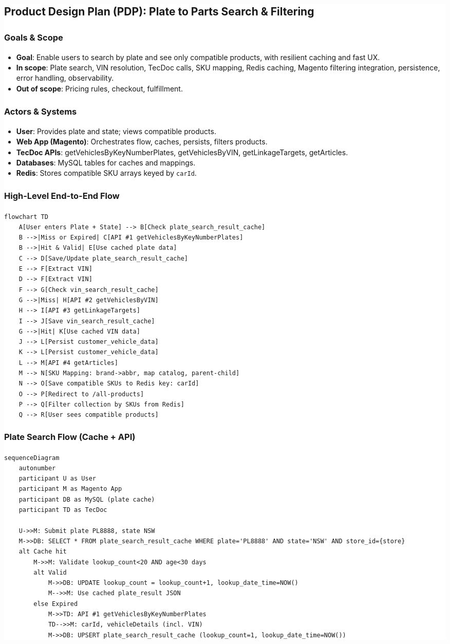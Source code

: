 ## Product Design Plan (PDP): Plate to Parts Search & Filtering

### Goals & Scope
- **Goal**: Enable users to search by plate and see only compatible products, with resilient caching and fast UX.
- **In scope**: Plate search, VIN resolution, TecDoc calls, SKU mapping, Redis caching, Magento filtering integration, persistence, error handling, observability.
- **Out of scope**: Pricing rules, checkout, fulfillment.

### Actors & Systems
- **User**: Provides plate and state; views compatible products.
- **Web App (Magento)**: Orchestrates flow, caches, persists, filters products.
- **TecDoc APIs**: getVehiclesByKeyNumberPlates, getVehiclesByVIN, getLinkageTargets, getArticles.
- **Databases**: MySQL tables for caches and mappings.
- **Redis**: Stores compatible SKU arrays keyed by `carId`.

### High-Level End-to-End Flow
```mermaid
flowchart TD
    A[User enters Plate + State] --> B[Check plate_search_result_cache]
    B -->|Miss or Expired| C[API #1 getVehiclesByKeyNumberPlates]
    B -->|Hit & Valid| E[Use cached plate data]
    C --> D[Save/Update plate_search_result_cache]
    E --> F[Extract VIN]
    D --> F[Extract VIN]
    F --> G[Check vin_search_result_cache]
    G -->|Miss| H[API #2 getVehiclesByVIN]
    H --> I[API #3 getLinkageTargets]
    I --> J[Save vin_search_result_cache]
    G -->|Hit| K[Use cached VIN data]
    J --> L[Persist customer_vehicle_data]
    K --> L[Persist customer_vehicle_data]
    L --> M[API #4 getArticles]
    M --> N[SKU Mapping: brand->abbr, map catalog, parent-child]
    N --> O[Save compatible SKUs to Redis key: carId]
    O --> P[Redirect to /all-products]
    P --> Q[Filter collection by SKUs from Redis]
    Q --> R[User sees compatible products]
```

### Plate Search Flow (Cache + API)
```mermaid
sequenceDiagram
    autonumber
    participant U as User
    participant M as Magento App
    participant DB as MySQL (plate cache)
    participant TD as TecDoc

    U->>M: Submit plate PL8888, state NSW
    M->>DB: SELECT * FROM plate_search_result_cache WHERE plate='PL8888' AND state='NSW' AND store_id={store}
    alt Cache hit
        M->>M: Validate lookup_count<20 AND age<30 days
        alt Valid
            M->>DB: UPDATE lookup_count = lookup_count+1, lookup_date_time=NOW()
            M-->>M: Use cached plate_result JSON
        else Expired
            M->>TD: API #1 getVehiclesByKeyNumberPlates
            TD-->>M: carId, vehicleDetails (incl. VIN)
            M->>DB: UPSERT plate_search_result_cache (lookup_count=1, lookup_date_time=NOW())
```